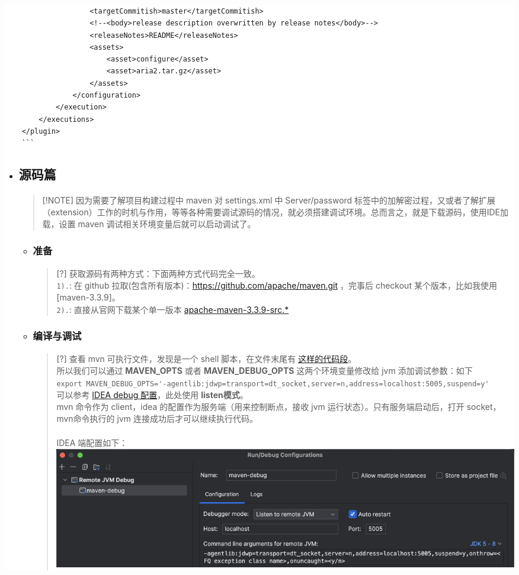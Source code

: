                         <targetCommitish>master</targetCommitish>
                        <!--<body>release description overwritten by release notes</body>-->
                        <releaseNotes>README</releaseNotes>
                        <assets>
                            <asset>configure</asset>
                            <asset>aria2.tar.gz</asset>
                        </assets>
                    </configuration>
                </execution>
            </executions>
        </plugin>
        ```

* ## 源码篇

    > [!NOTE] 因为需要了解项目构建过程中 maven 对 settings.xml 中 Server/password 标签中的加解密过程，又或者了解扩展（extension）工作的时机与作用，等等各种需要调试源码的情况，就必须搭建调试环境。总而言之，就是下载源码，使用IDE加载，设置 maven 调试相关环境变量后就可以启动调试了。

    + ### 准备

        > [?] 获取源码有两种方式：下面两种方式代码完全一致。
        <br>`1).`: 在 github 拉取(包含所有版本)：https://github.com/apache/maven.git ，完事后 checkout 某个版本，比如我使用[maven-3.3.9]。
        <br>`2).`: 直接从官网下载某个单一版本 [apache-maven-3.3.9-src.*](https://archive.apache.org/dist/maven/maven-3/3.3.9/source/)

    + ### 编译与调试

        > [?] 查看 mvn 可执行文件，发现是一个 shell 脚本，在文件末尾有 [这样的代码段](https://github.com/apache/maven/blob/maven-3.3.9/apache-maven/src/bin/mvn#L238-L244)。
        <br>所以我们可以通过 **MAVEN_OPTS** 或者 **MAVEN_DEBUG_OPTS** 这两个环境变量修改给 jvm 添加调试参数：如下
        <br>`export MAVEN_DEBUG_OPTS='-agentlib:jdwp=transport=dt_socket,server=n,address=localhost:5005,suspend=y'`
        <br>可以参考 [IDEA debug 配置](/docs/doc/advance/debug.md#mode)，此处使用 **listen模式**。
        <br>mvn 命令作为 client，idea 的配置作为服务端（用来控制断点，接收 jvm 运行状态）。只有服务端启动后，打开 socket，mvn命令执行的 jvm 连接成功后才可以继续执行代码。
        <br><br>IDEA 端配置如下：
        <br>![](/.images/devops/build/maven-debug-01.png ':size=80%')
